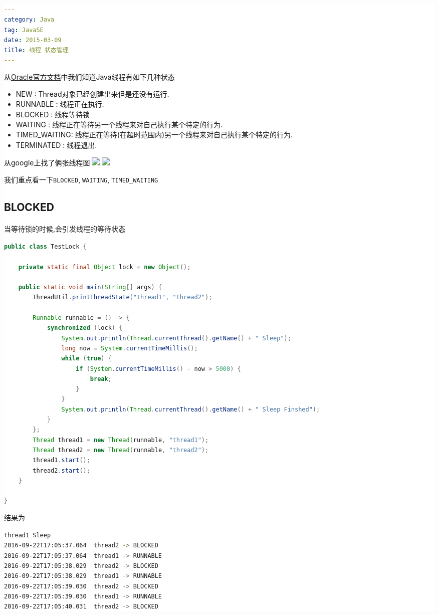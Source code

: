 ```yaml
---
category: Java
tag: JavaSE
date: 2015-03-09
title: 线程 状态管理
---
```

从[Oracle官方文档](https://docs.oracle.com/javase/7/docs/api/java/lang/Thread.State.html)中我们知道Java线程有如下几种状态
* NEW : Thread对象已经创建出来但是还没有运行.
* RUNNABLE : 线程正在执行.
* BLOCKED : 线程等待锁
* WAITING : 线程正在等待另一个线程来对自己执行某个特定的行为.
* TIMED_WAITING: 线程正在等待(在超时范围内)另一个线程来对自己执行某个特定的行为.
* TERMINATED : 线程退出.

从google上找了俩张线程图
![](https://coderanch.com/t/616837/a/4509/threadStatesAll.png)
![](https://avaldes.com/wp-content/uploads/2012/03/thread_states.png)

我们重点看一下`BLOCKED`, `WAITING`, `TIMED_WAITING`

## BLOCKED
当等待锁的时候,会引发线程的等待状态
```java
public class TestLock {

	private static final Object lock = new Object();

	public static void main(String[] args) {
		ThreadUtil.printThreadState("thread1", "thread2");

		Runnable runnable = () -> {
			synchronized (lock) {
				System.out.println(Thread.currentThread().getName() + " Sleep");
				long now = System.currentTimeMillis();
				while (true) {
					if (System.currentTimeMillis() - now > 5000) {
						break;
					}
				}
				System.out.println(Thread.currentThread().getName() + " Sleep Finshed");
			}
		};
		Thread thread1 = new Thread(runnable, "thread1");
		Thread thread2 = new Thread(runnable, "thread2");
		thread1.start();
		thread2.start();
	}

}
```
结果为
```bash
thread1 Sleep
2016-09-22T17:05:37.064  thread2 -> BLOCKED
2016-09-22T17:05:37.064  thread1 -> RUNNABLE
2016-09-22T17:05:38.029  thread2 -> BLOCKED
2016-09-22T17:05:38.029  thread1 -> RUNNABLE
2016-09-22T17:05:39.030  thread2 -> BLOCKED
2016-09-22T17:05:39.030  thread1 -> RUNNABLE
2016-09-22T17:05:40.031  thread2 -> BLOCKED
```